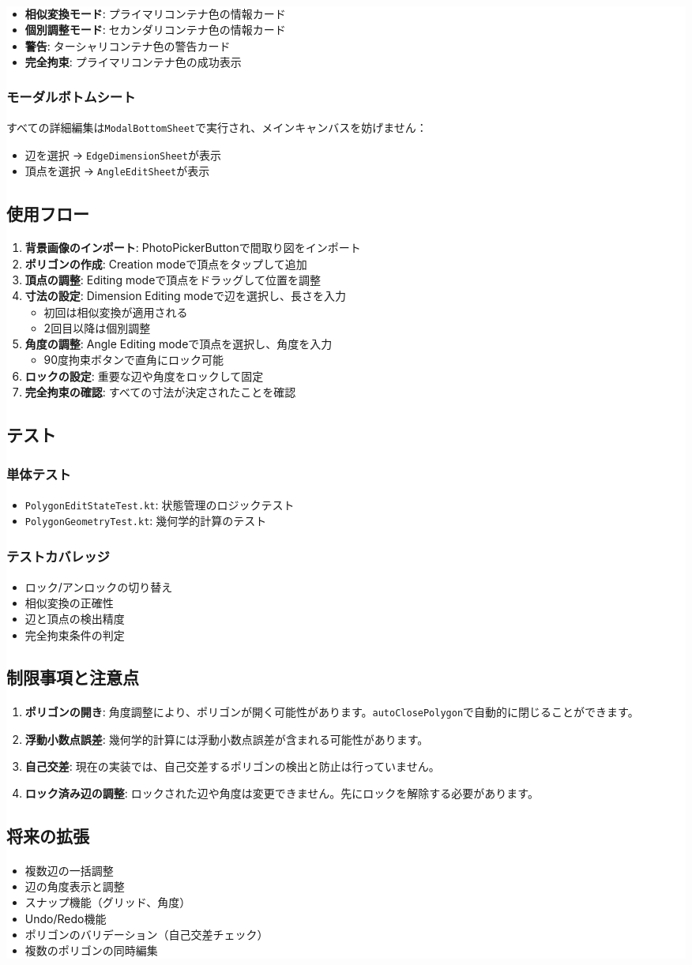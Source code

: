 - **相似変換モード**: プライマリコンテナ色の情報カード
- **個別調整モード**: セカンダリコンテナ色の情報カード
- **警告**: ターシャリコンテナ色の警告カード
- **完全拘束**: プライマリコンテナ色の成功表示

### モーダルボトムシート

すべての詳細編集は`ModalBottomSheet`で実行され、メインキャンバスを妨げません：

- 辺を選択 → `EdgeDimensionSheet`が表示
- 頂点を選択 → `AngleEditSheet`が表示

## 使用フロー

1. **背景画像のインポート**: PhotoPickerButtonで間取り図をインポート
2. **ポリゴンの作成**: Creation modeで頂点をタップして追加
3. **頂点の調整**: Editing modeで頂点をドラッグして位置を調整
4. **寸法の設定**: Dimension Editing modeで辺を選択し、長さを入力
   - 初回は相似変換が適用される
   - 2回目以降は個別調整
5. **角度の調整**: Angle Editing modeで頂点を選択し、角度を入力
   - 90度拘束ボタンで直角にロック可能
6. **ロックの設定**: 重要な辺や角度をロックして固定
7. **完全拘束の確認**: すべての寸法が決定されたことを確認

## テスト

### 単体テスト

- `PolygonEditStateTest.kt`: 状態管理のロジックテスト
- `PolygonGeometryTest.kt`: 幾何学的計算のテスト

### テストカバレッジ

- ロック/アンロックの切り替え
- 相似変換の正確性
- 辺と頂点の検出精度
- 完全拘束条件の判定

## 制限事項と注意点

1. **ポリゴンの開き**: 角度調整により、ポリゴンが開く可能性があります。`autoClosePolygon`で自動的に閉じることができます。

2. **浮動小数点誤差**: 幾何学的計算には浮動小数点誤差が含まれる可能性があります。

3. **自己交差**: 現在の実装では、自己交差するポリゴンの検出と防止は行っていません。

4. **ロック済み辺の調整**: ロックされた辺や角度は変更できません。先にロックを解除する必要があります。

## 将来の拡張

- 複数辺の一括調整
- 辺の角度表示と調整
- スナップ機能（グリッド、角度）
- Undo/Redo機能
- ポリゴンのバリデーション（自己交差チェック）
- 複数のポリゴンの同時編集
